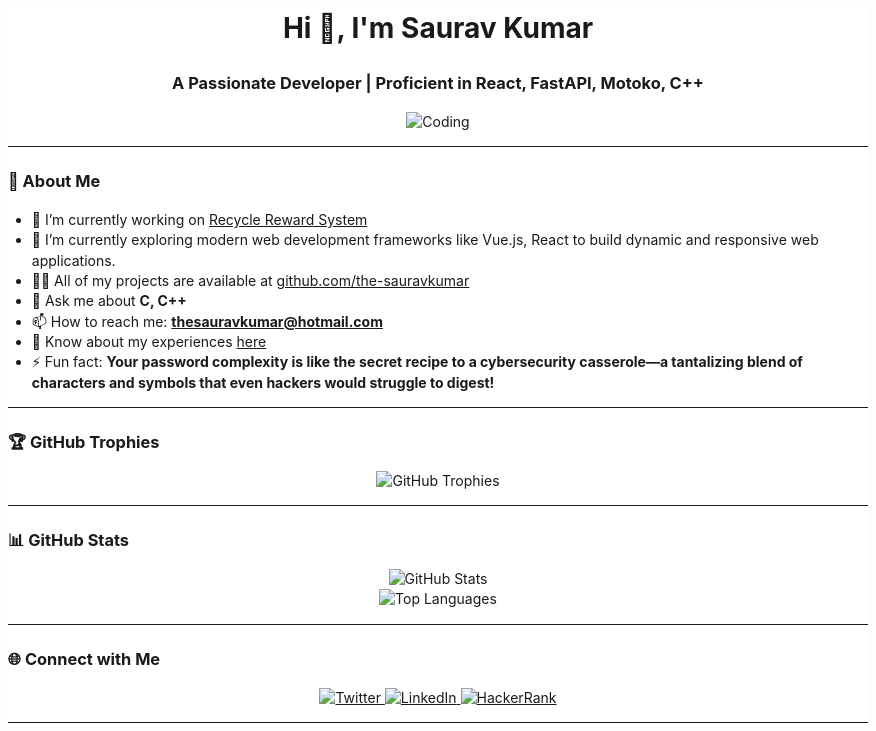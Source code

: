 <h1 align="center">Hi 👋, I'm Saurav Kumar</h1>
<h3 align="center">A Passionate Developer | Proficient in React, FastAPI, Motoko, C++</h3>

<p align="center">
  <img src="https://i.pinimg.com/originals/b7/bc/3a/b7bc3ab00630af37012ac4686abd7f52.gif" alt="Coding" width="100%"/>
</p>

---

### 🚀 About Me

- 🔭 I’m currently working on [Recycle Reward System](https://github.com/the-sauravkumar/Recycle-Reward-System)
- 🌱 I’m currently exploring modern web development frameworks like Vue.js, React to build dynamic and responsive web applications.
- 👨‍💻 All of my projects are available at [github.com/the-sauravkumar](https://github.com/the-sauravkumar)
- 💬 Ask me about **C, C++**
- 📫 How to reach me: **thesauravkumar@hotmail.com**
- 📄 Know about my experiences [here](https://drive.google.com/file/d/1HaHq-Jl5kXebKc82nbY1fDtXgLLZuALL/view?usp=drive_link)
- ⚡ Fun fact: **Your password complexity is like the secret recipe to a cybersecurity casserole—a tantalizing blend of characters and symbols that even hackers would struggle to digest!**

---

### 🏆 GitHub Trophies

<p align="center">
  <img src="https://github-profile-trophy.vercel.app/?username=the-sauravkumar&theme=algolia" alt="GitHub Trophies"/>
</p>

---

### 📊 GitHub Stats

<p align="center">
  <img src="https://github-readme-stats.vercel.app/api?username=the-sauravkumar&show_icons=true&theme=radical" alt="GitHub Stats"/>
  <br/>
  <img src="https://github-readme-stats.vercel.app/api/top-langs/?username=the-sauravkumar&layout=compact&theme=radical" alt="Top Languages"/>
</p>

---

### 🌐 Connect with Me

<p align="center">
  <a href="https://twitter.com/sauravk49267437" target="_blank">
    <img src="https://img.shields.io/badge/Twitter-1DA1F2?style=for-the-badge&logo=twitter&logoColor=white" alt="Twitter"/>
  </a>
  <a href="https://linkedin.com/in/-saurav-kumar-" target="_blank">
    <img src="https://img.shields.io/badge/LinkedIn-0077B5?style=for-the-badge&logo=linkedin&logoColor=white" alt="LinkedIn"/>
  </a>
  <a href="https://www.hackerrank.com/sauravkumar97862" target="_blank">
    <img src="https://img.shields.io/badge/HackerRank-2EC866?style=for-the-badge&logo=hackerrank&logoColor=white" alt="HackerRank"/>
  </a>
</p>

---